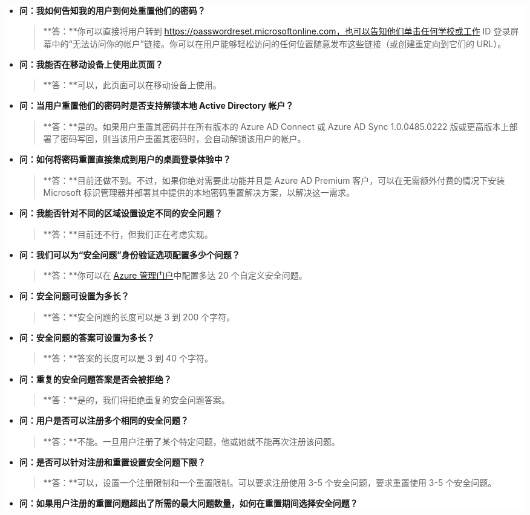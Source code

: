 - **问：我如何告知我的用户到何处重置他们的密码？**

  > **答：**你可以直接将用户转到 https://passwordreset.microsoftonline.com，也可以告知他们单击任何学校或工作 ID 登录屏幕中的“无法访问你的帐户”链接。你可以在用户能够轻松访问的任何位置随意发布这些链接（或创建重定向到它们的 URL）。
  >
  >
- **问：我能否在移动设备上使用此页面？**

  > **答：**可以，此页面可以在移动设备上使用。
  >
  >
- **问：当用户重置他们的密码时是否支持解锁本地 Active Directory 帐户？**

  > **答：**是的。如果用户重置其密码并在所有版本的 Azure AD Connect 或 Azure AD Sync 1.0.0485.0222 版或更高版本上部署了密码写回，则当该用户重置其密码时，会自动解锁该用户的帐户。
  >
  >
- **问：如何将密码重置直接集成到用户的桌面登录体验中？**

  > **答：**目前还做不到。不过，如果你绝对需要此功能并且是 Azure AD Premium 客户，可以在无需额外付费的情况下安装 Microsoft 标识管理器并部署其中提供的本地密码重置解决方案，以解决这一需求。
  >
  >
- **问：我能否针对不同的区域设置设定不同的安全问题？**

  > **答：**目前还不行，但我们正在考虑实现。
  >
  >
- **问：我们可以为“安全问题”身份验证选项配置多少个问题？**

  > **答：**你可以在 [Azure 管理门户](https://manage.windowsazure.cn)中配置多达 20 个自定义安全问题。
  >
  >
- **问：安全问题可设置为多长？**

  > **答：**安全问题的长度可以是 3 到 200 个字符。
  >
  >
- **问：安全问题的答案可设置为多长？**

  > **答：**答案的长度可以是 3 到 40 个字符。
  >
  >
- **问：重复的安全问题答案是否会被拒绝？**

  > **答：**是的，我们将拒绝重复的安全问题答案。
  >
  >
- **问：用户是否可以注册多个相同的安全问题？**

  > **答：**不能。一旦用户注册了某个特定问题，他或她就不能再次注册该问题。
  >
  >
- **问：是否可以针对注册和重置设置安全问题下限？**

  > **答：**可以，设置一个注册限制和一个重置限制。可以要求注册使用 3-5 个安全问题，要求重置使用 3-5 个安全问题。
  >
  >
- **问：如果用户注册的重置问题超出了所需的最大问题数量，如何在重置期间选择安全问题？**
